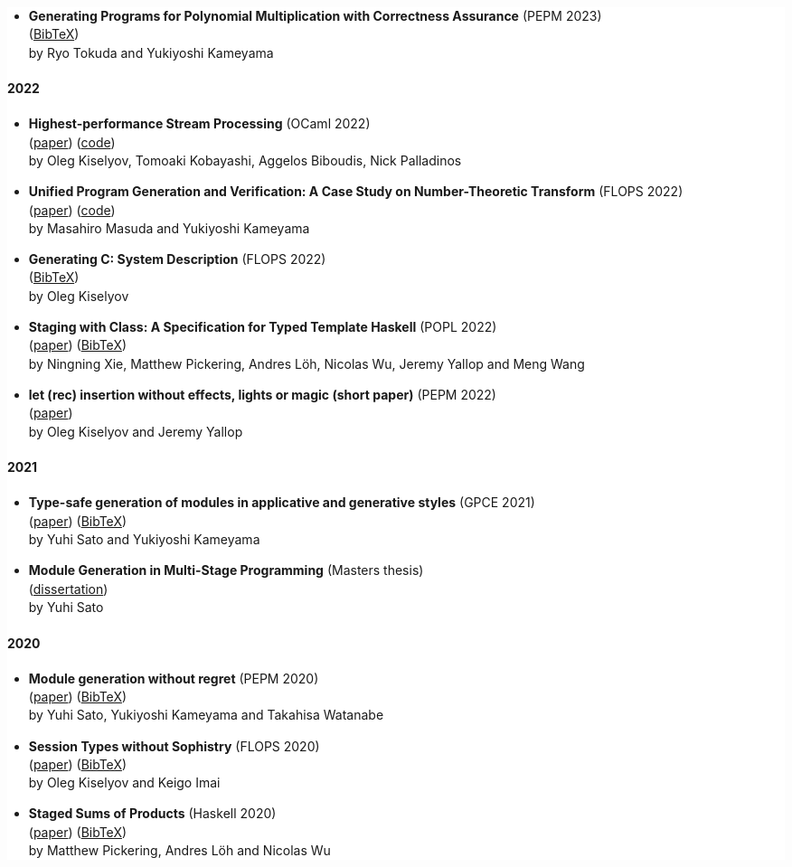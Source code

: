 * **Generating Programs for Polynomial Multiplication with Correctness Assurance** (PEPM 2023)  
  ([BibTeX](https://dblp.org/rec/conf/pepm/TokudaK23.html?view=bibtex))  
  by Ryo Tokuda and Yukiyoshi Kameyama

#### 2022

* **Highest-performance Stream Processing** (OCaml 2022)  
  ([paper](https://okmij.org/ftp/meta-programming/strymonasv2-intro.pdf))
  ([code](https://github.com/strymonas/strymonas-ocaml/))  
  by Oleg Kiselyov, Tomoaki Kobayashi, Aggelos Biboudis, Nick Palladinos

* **Unified Program Generation and Verification: A Case Study on Number-Theoretic Transform** (FLOPS 2022)  
  ([paper](http://www.cs.tsukuba.ac.jp/~kam/papers/flops2022-author-version.pdf))
  ([code](https://github.com/masahi/nttverify))  
  by Masahiro Masuda and Yukiyoshi Kameyama

* **Generating C: System Description** (FLOPS 2022)  
  ([BibTeX](https://dblp.org/rec/conf/flops/Kiselyov22.html?view=bibtex))  
  by Oleg Kiselyov

* **Staging with Class: A Specification for Typed Template Haskell** (POPL 2022)  
  ([paper](https://www.cl.cam.ac.uk/~jdy22/papers/staging-with-class.pdf))
  ([BibTeX](https://dblp.uni-trier.de/rec/journals/pacmpl/XiePLWYW22.html?view=bibtex))  
  by Ningning Xie, Matthew Pickering, Andres Löh, Nicolas Wu, Jeremy Yallop and Meng Wang

* **let (rec) insertion without effects, lights or magic (short paper)** (PEPM 2022)  
  ([paper](https://www.cl.cam.ac.uk/~jdy22/papers/let-rec-insertion-without-effects-lights-or-magic-pepm.pdf))  
  by Oleg Kiselyov and Jeremy Yallop

#### 2021

* **Type-safe generation of modules in applicative and generative styles** (GPCE 2021)  
  ([paper](http://www.cs.tsukuba.ac.jp/~kam/papers/gpce2021.pdf))
  ([BibTeX](https://dblp.org/rec/conf/gpce/SatoK21.html?view=bibtex))  
  by Yuhi Sato and Yukiyoshi Kameyama  

* **Module Generation in Multi-Stage Programming** (Masters thesis)  
  ([dissertation](http://logic.cs.tsukuba.ac.jp/~yuhi/master-thesis.pdf))  
  by Yuhi Sato

#### 2020

* **Module generation without regret** (PEPM 2020)  
  ([paper](https://www.cs.tsukuba.ac.jp/~kam/papers/pepm2020.pdf))
  ([BibTeX](https://dblp.org/rec/conf/pepm/SatoKW20.html?view=bibtex))  
  by Yuhi Sato, Yukiyoshi Kameyama and Takahisa Watanabe

* **Session Types without Sophistry**  (FLOPS 2020)  
  ([paper](http://okmij.org/ftp/meta-programming/sessions/description.pdf))
  ([BibTeX](https://dblp.org/rec/bibtex/conf/flops/KiselyovI20))  
  by Oleg Kiselyov and Keigo Imai

* **Staged Sums of Products** (Haskell 2020)  
  ([paper](https://www.kosmikus.org/StagedSOP/))
  ([BibTeX](https://dblp.org/rec/conf/haskell/PickeringLW20.html?view=bibtex))  
  by Matthew Pickering, Andres Löh and Nicolas Wu 
  